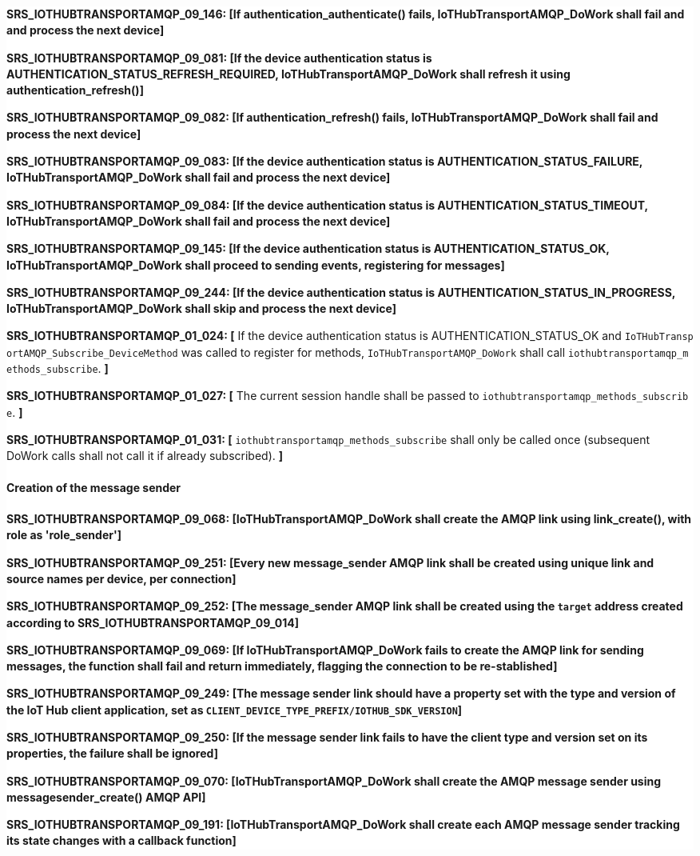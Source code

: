 **SRS_IOTHUBTRANSPORTAMQP_09_146: [**If authentication_authenticate() fails, IoTHubTransportAMQP_DoWork shall fail and and process the next device**]**

**SRS_IOTHUBTRANSPORTAMQP_09_081: [**If the device authentication status is AUTHENTICATION_STATUS_REFRESH_REQUIRED, IoTHubTransportAMQP_DoWork shall refresh it using authentication_refresh()**]**

**SRS_IOTHUBTRANSPORTAMQP_09_082: [**If authentication_refresh() fails, IoTHubTransportAMQP_DoWork shall fail and process the next device**]**

**SRS_IOTHUBTRANSPORTAMQP_09_083: [**If the device authentication status is AUTHENTICATION_STATUS_FAILURE, IoTHubTransportAMQP_DoWork shall fail and process the next device**]**

**SRS_IOTHUBTRANSPORTAMQP_09_084: [**If the device authentication status is AUTHENTICATION_STATUS_TIMEOUT, IoTHubTransportAMQP_DoWork shall fail and process the next device**]**

**SRS_IOTHUBTRANSPORTAMQP_09_145: [**If the device authentication status is AUTHENTICATION_STATUS_OK, IoTHubTransportAMQP_DoWork shall proceed to sending events, registering for messages**]**

**SRS_IOTHUBTRANSPORTAMQP_09_244: [**If the device authentication status is AUTHENTICATION_STATUS_IN_PROGRESS, IoTHubTransportAMQP_DoWork shall skip and process the next device**]**

**SRS_IOTHUBTRANSPORTAMQP_01_024: [** If the device authentication status is AUTHENTICATION_STATUS_OK and `IoTHubTransportAMQP_Subscribe_DeviceMethod` was called to register for methods, `IoTHubTransportAMQP_DoWork` shall call `iothubtransportamqp_methods_subscribe`. **]**

**SRS_IOTHUBTRANSPORTAMQP_01_027: [** The current session handle shall be passed to `iothubtransportamqp_methods_subscribe`. **]**

**SRS_IOTHUBTRANSPORTAMQP_01_031: [** `iothubtransportamqp_methods_subscribe` shall only be called once (subsequent DoWork calls shall not call it if already subscribed). **]**  

#### Creation of the message sender

**SRS_IOTHUBTRANSPORTAMQP_09_068: [**IoTHubTransportAMQP_DoWork shall create the AMQP link using link_create(), with role as 'role_sender'**]**

**SRS_IOTHUBTRANSPORTAMQP_09_251: [**Every new message_sender AMQP link shall be created using unique link and source names per device, per connection**]**

**SRS_IOTHUBTRANSPORTAMQP_09_252: [**The message_sender AMQP link shall be created using the `target` address created according to SRS_IOTHUBTRANSPORTAMQP_09_014**]**

**SRS_IOTHUBTRANSPORTAMQP_09_069: [**If IoTHubTransportAMQP_DoWork fails to create the AMQP link for sending messages, the function shall fail and return immediately, flagging the connection to be re-stablished**]**

**SRS_IOTHUBTRANSPORTAMQP_09_249: [**The message sender link should have a property set with the type and version of the IoT Hub client application, set as `CLIENT_DEVICE_TYPE_PREFIX/IOTHUB_SDK_VERSION`**]**

**SRS_IOTHUBTRANSPORTAMQP_09_250: [**If the message sender link fails to have the client type and version set on its properties, the failure shall be ignored**]**

**SRS_IOTHUBTRANSPORTAMQP_09_070: [**IoTHubTransportAMQP_DoWork shall create the AMQP message sender using messagesender_create() AMQP API**]**

**SRS_IOTHUBTRANSPORTAMQP_09_191: [**IoTHubTransportAMQP_DoWork shall create each AMQP message sender tracking its state changes with a callback function**]**
